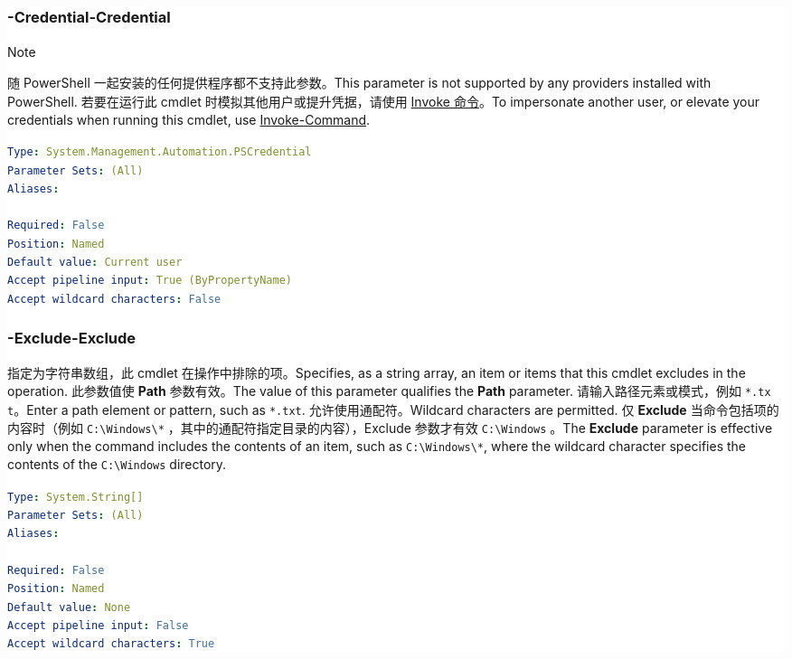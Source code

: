 ### <span data-ttu-id="2b05b-122">-Credential</span><span class="sxs-lookup"><span data-stu-id="2b05b-122">-Credential</span></span>

> [!NOTE]
> <span data-ttu-id="2b05b-123">随 PowerShell 一起安装的任何提供程序都不支持此参数。</span><span class="sxs-lookup"><span data-stu-id="2b05b-123">This parameter is not supported by any providers installed with PowerShell.</span></span>
> <span data-ttu-id="2b05b-124">若要在运行此 cmdlet 时模拟其他用户或提升凭据，请使用 [Invoke 命令](../Microsoft.PowerShell.Core/Invoke-Command.md)。</span><span class="sxs-lookup"><span data-stu-id="2b05b-124">To impersonate another user, or elevate your credentials when running this cmdlet, use [Invoke-Command](../Microsoft.PowerShell.Core/Invoke-Command.md).</span></span>

```yaml
Type: System.Management.Automation.PSCredential
Parameter Sets: (All)
Aliases:

Required: False
Position: Named
Default value: Current user
Accept pipeline input: True (ByPropertyName)
Accept wildcard characters: False
```

### <span data-ttu-id="2b05b-125">-Exclude</span><span class="sxs-lookup"><span data-stu-id="2b05b-125">-Exclude</span></span>

<span data-ttu-id="2b05b-126">指定为字符串数组，此 cmdlet 在操作中排除的项。</span><span class="sxs-lookup"><span data-stu-id="2b05b-126">Specifies, as a string array, an item or items that this cmdlet excludes in the operation.</span></span> <span data-ttu-id="2b05b-127">此参数值使 **Path** 参数有效。</span><span class="sxs-lookup"><span data-stu-id="2b05b-127">The value of this parameter qualifies the **Path** parameter.</span></span> <span data-ttu-id="2b05b-128">请输入路径元素或模式，例如 `*.txt`。</span><span class="sxs-lookup"><span data-stu-id="2b05b-128">Enter a path element or pattern, such as `*.txt`.</span></span> <span data-ttu-id="2b05b-129">允许使用通配符。</span><span class="sxs-lookup"><span data-stu-id="2b05b-129">Wildcard characters are permitted.</span></span> <span data-ttu-id="2b05b-130">仅 **Exclude** 当命令包括项的内容时（例如 `C:\Windows\*` ，其中的通配符指定目录的内容），Exclude 参数才有效 `C:\Windows` 。</span><span class="sxs-lookup"><span data-stu-id="2b05b-130">The **Exclude** parameter is effective only when the command includes the contents of an item, such as `C:\Windows\*`, where the wildcard character specifies the contents of the `C:\Windows` directory.</span></span>

```yaml
Type: System.String[]
Parameter Sets: (All)
Aliases:

Required: False
Position: Named
Default value: None
Accept pipeline input: False
Accept wildcard characters: True
```
